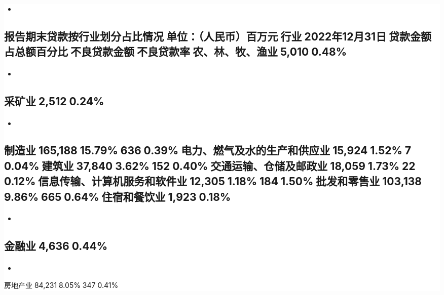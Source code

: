 -
报告期末贷款按行业划分占比情况
单位：（人民币）百万元
行业
2022年12月31日
贷款金额
占总额百分比
不良贷款金额
不良贷款率
农、林、牧、渔业
5,010
0.48%
-
-
采矿业
2,512
0.24%
-
-
制造业
165,188
15.79%
636
0.39%
电力、燃气及水的生产和供应业
15,924
1.52%
7
0.04%
建筑业
37,840
3.62%
152
0.40%
交通运输、仓储及邮政业
18,059
1.73%
22
0.12%
信息传输、计算机服务和软件业
12,305
1.18%
184
1.50%
批发和零售业
103,138
9.86%
665
0.64%
住宿和餐饮业
1,923
0.18%
-
-
金融业
4,636
0.44%
-
-
房地产业
84,231
8.05%
347
0.41%